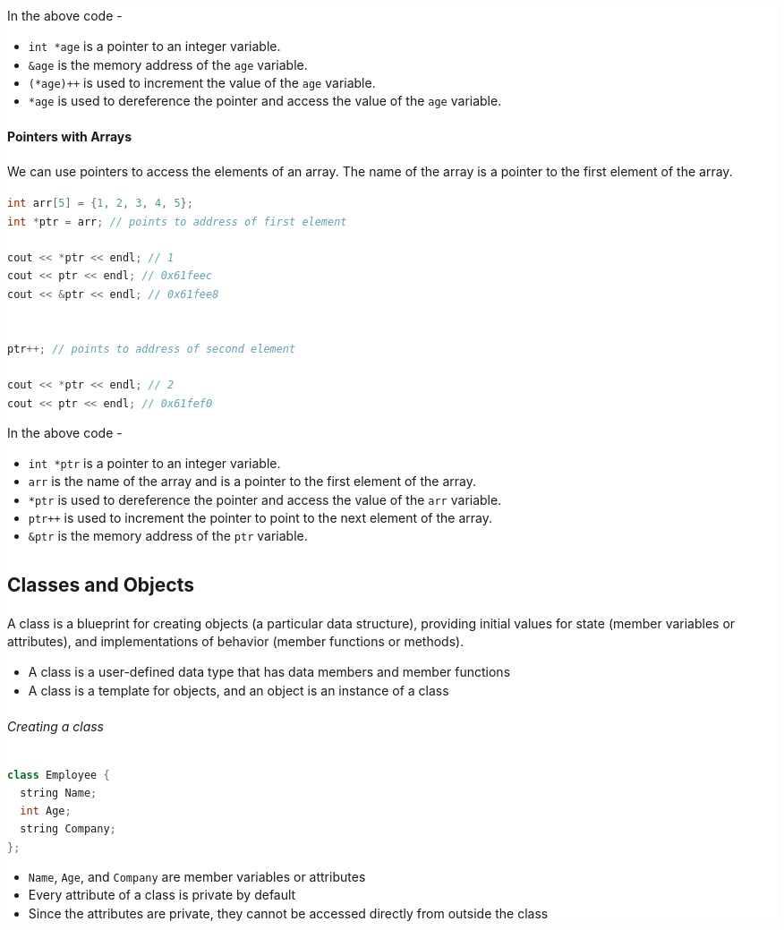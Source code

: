 In the above code -

- `int *age` is a pointer to an integer variable.
- `&age` is the memory address of the `age` variable.
- `(*age)++` is used to increment the value of the `age` variable.
- `*age` is used to dereference the pointer and access the value of the `age` variable.

#### Pointers with Arrays

We can use pointers to access the elements of an array. The name of the array is a pointer to the first element of the array.

```cpp
int arr[5] = {1, 2, 3, 4, 5};
int *ptr = arr; // points to address of first element

cout << *ptr << endl; // 1
cout << ptr << endl; // 0x61feec
cout << &ptr << endl; // 0x61fee8


ptr++; // points to address of second element

cout << *ptr << endl; // 2
cout << ptr << endl; // 0x61fef0
```

In the above code -

- `int *ptr` is a pointer to an integer variable.
- `arr` is the name of the array and is a pointer to the first element of the array.
- `*ptr` is used to dereference the pointer and access the value of the `arr` variable.
- `ptr++` is used to increment the pointer to point to the next element of the array.
- `&ptr` is the memory address of the `ptr` variable.

## Classes and Objects

A class is a blueprint for creating objects (a particular data structure), providing initial values for state (member variables or attributes), and implementations of behavior (member functions or methods).

- A class is a user-defined data type that has data members and member functions
- A class is a template for objects, and an object is an instance of a class

###### Creating a class

```cpp
class Employee {
  string Name;
  int Age;
  string Company;
};
```

- `Name`, `Age`, and `Company` are member variables or attributes
- Every attribute of a class is private by default
- Since the attributes are private, they cannot be accessed directly from outside the class
